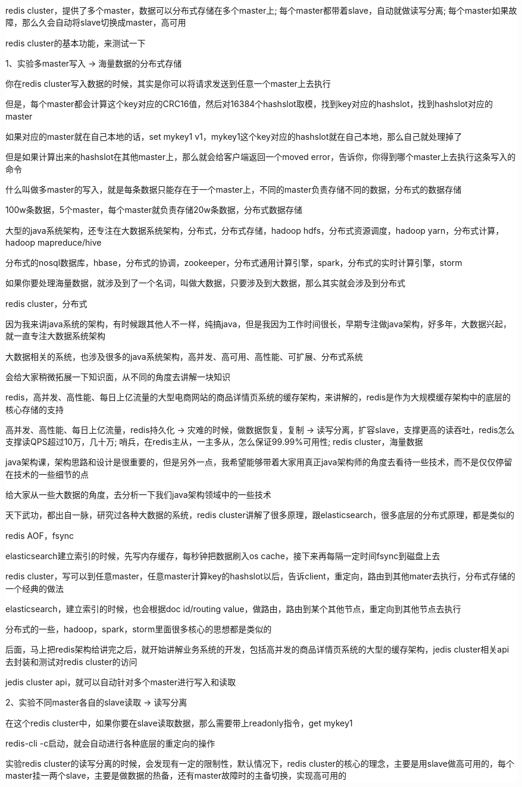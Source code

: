 redis cluster，提供了多个master，数据可以分布式存储在多个master上; 每个master都带着slave，自动就做读写分离; 每个master如果故障，那么久会自动将slave切换成master，高可用 

redis cluster的基本功能，来测试一下 

1、实验多master写入 -> 海量数据的分布式存储 

你在redis cluster写入数据的时候，其实是你可以将请求发送到任意一个master上去执行 

但是，每个master都会计算这个key对应的CRC16值，然后对16384个hashslot取模，找到key对应的hashslot，找到hashslot对应的master 

如果对应的master就在自己本地的话，set mykey1 v1，mykey1这个key对应的hashslot就在自己本地，那么自己就处理掉了 

但是如果计算出来的hashslot在其他master上，那么就会给客户端返回一个moved error，告诉你，你得到哪个master上去执行这条写入的命令 

什么叫做多master的写入，就是每条数据只能存在于一个master上，不同的master负责存储不同的数据，分布式的数据存储 

100w条数据，5个master，每个master就负责存储20w条数据，分布式数据存储 

大型的java系统架构，还专注在大数据系统架构，分布式，分布式存储，hadoop hdfs，分布式资源调度，hadoop yarn，分布式计算，hadoop mapreduce/hive 

分布式的nosql数据库，hbase，分布式的协调，zookeeper，分布式通用计算引擎，spark，分布式的实时计算引擎，storm 

如果你要处理海量数据，就涉及到了一个名词，叫做大数据，只要涉及到大数据，那么其实就会涉及到分布式 

redis cluster，分布式 

因为我来讲java系统的架构，有时候跟其他人不一样，纯搞java，但是我因为工作时间很长，早期专注做java架构，好多年，大数据兴起，就一直专注大数据系统架构 

大数据相关的系统，也涉及很多的java系统架构，高并发、高可用、高性能、可扩展、分布式系统 

会给大家稍微拓展一下知识面，从不同的角度去讲解一块知识 

redis，高并发、高性能、每日上亿流量的大型电商网站的商品详情页系统的缓存架构，来讲解的，redis是作为大规模缓存架构中的底层的核心存储的支持 

高并发、高性能、每日上亿流量，redis持久化 -> 灾难的时候，做数据恢复，复制 -> 读写分离，扩容slave，支撑更高的读吞吐，redis怎么支撑读QPS超过10万，几十万; 哨兵，在redis主从，一主多从，怎么保证99.99%可用性; redis cluster，海量数据 

java架构课，架构思路和设计是很重要的，但是另外一点，我希望能够带着大家用真正java架构师的角度去看待一些技术，而不是仅仅停留在技术的一些细节的点 

给大家从一些大数据的角度，去分析一下我们java架构领域中的一些技术 

天下武功，都出自一脉，研究过各种大数据的系统，redis cluster讲解了很多原理，跟elasticsearch，很多底层的分布式原理，都是类似的 

redis AOF，fsync 

elasticsearch建立索引的时候，先写内存缓存，每秒钟把数据刷入os cache，接下来再每隔一定时间fsync到磁盘上去 

redis cluster，写可以到任意master，任意master计算key的hashslot以后，告诉client，重定向，路由到其他mater去执行，分布式存储的一个经典的做法 

elasticsearch，建立索引的时候，也会根据doc id/routing value，做路由，路由到某个其他节点，重定向到其他节点去执行 

分布式的一些，hadoop，spark，storm里面很多核心的思想都是类似的 

后面，马上把redis架构给讲完之后，就开始讲解业务系统的开发，包括高并发的商品详情页系统的大型的缓存架构，jedis cluster相关api去封装和测试对redis cluster的访问 

jedis cluster api，就可以自动针对多个master进行写入和读取 

2、实验不同master各自的slave读取 -> 读写分离 

在这个redis cluster中，如果你要在slave读取数据，那么需要带上readonly指令，get mykey1 

redis-cli -c启动，就会自动进行各种底层的重定向的操作 

实验redis cluster的读写分离的时候，会发现有一定的限制性，默认情况下，redis cluster的核心的理念，主要是用slave做高可用的，每个master挂一两个slave，主要是做数据的热备，还有master故障时的主备切换，实现高可用的 
